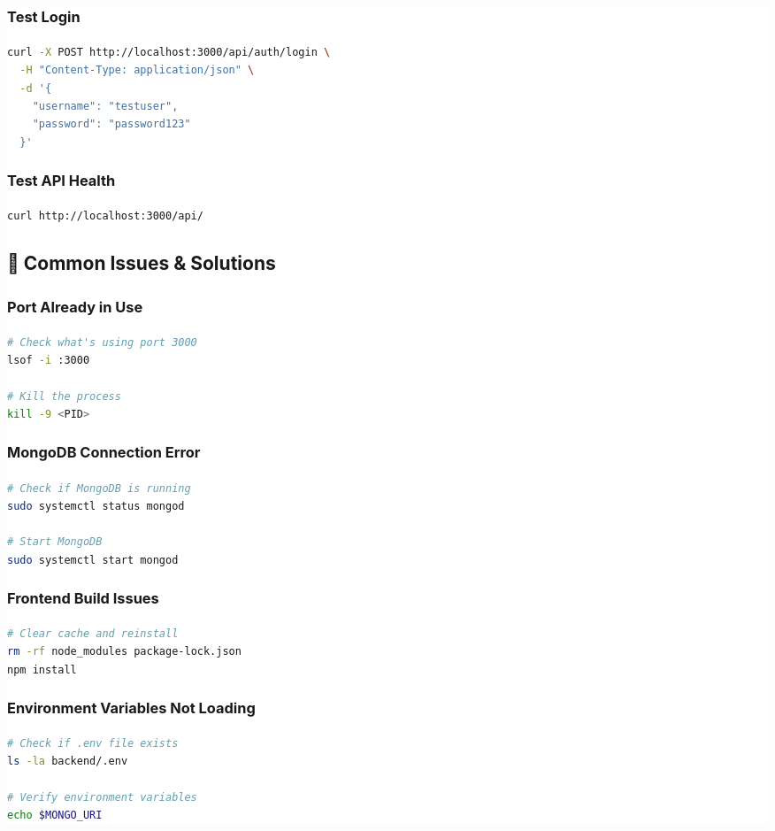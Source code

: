 ### Test Login
```bash
curl -X POST http://localhost:3000/api/auth/login \
  -H "Content-Type: application/json" \
  -d '{
    "username": "testuser",
    "password": "password123"
  }'
```

### Test API Health
```bash
curl http://localhost:3000/api/
```

## 🐛 Common Issues & Solutions

### Port Already in Use
```bash
# Check what's using port 3000
lsof -i :3000

# Kill the process
kill -9 <PID>
```

### MongoDB Connection Error
```bash
# Check if MongoDB is running
sudo systemctl status mongod

# Start MongoDB
sudo systemctl start mongod
```

### Frontend Build Issues
```bash
# Clear cache and reinstall
rm -rf node_modules package-lock.json
npm install
```

### Environment Variables Not Loading
```bash
# Check if .env file exists
ls -la backend/.env

# Verify environment variables
echo $MONGO_URI
```

